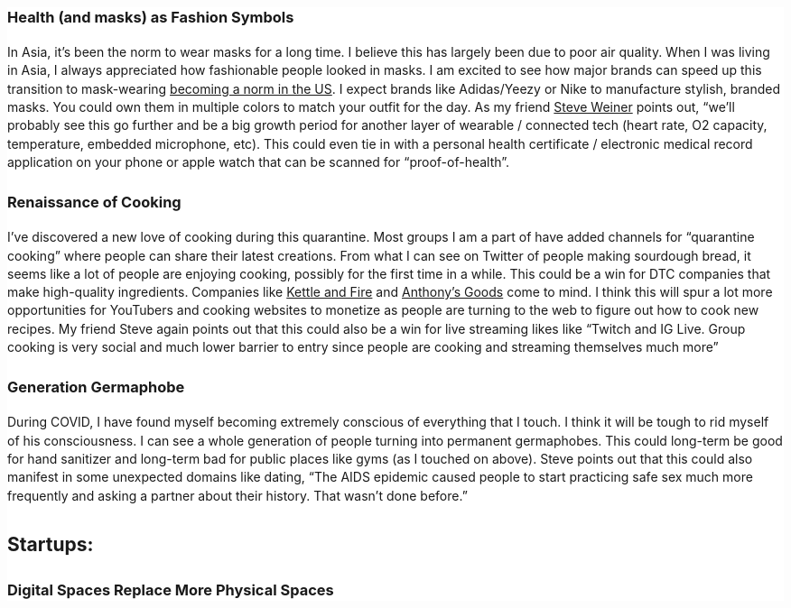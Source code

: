 ### Health (and masks) as Fashion Symbols

In Asia, it’s been the norm to wear masks for a long time. I believe this has largely been due to poor air quality. When I was living in Asia, I always appreciated how fashionable people looked in masks. I am excited to see how major brands can speed up this transition to mask-wearing [becoming a norm in the US](https://twitter.com/RyanRodenbaugh/status/1243953941756313600?s=20&ref=ryanrodenbaugh.com). I expect brands like Adidas/Yeezy or Nike to manufacture stylish, branded masks. You could own them in multiple colors to match your outfit for the day. As my friend [Steve Weiner](https://t.umblr.com/redirect?z=https%3A%2F%2Fwww.linkedin.com%2Fin%2Fweenpeace&t=OGVlMGI4NWViZDg3ODdjMDlmYzk2N2VjZjZiNjM2YzhlNzEzYWVjYixFOEtEZHp2WQ%3D%3D&b=t%3AokV1QflKCp7Agf216l_L8Q&p=https%3A%2F%2Fryanrodenbaugh.com%2Fpost%2F616683225778208768%2Fpost-covid19-predictions&m=1&ref=ryanrodenbaugh.com) points out, “we’ll probably see this go further and be a big growth period for another layer of wearable / connected tech (heart rate, O2 capacity, temperature, embedded microphone, etc). This could even tie in with a personal health certificate / electronic medical record application on your phone or apple watch that can be scanned for “proof-of-health”.

### Renaissance of Cooking

I’ve discovered a new love of cooking during this quarantine. Most groups I am a part of have added channels for “quarantine cooking” where people can share their latest creations. From what I can see on Twitter of people making sourdough bread, it seems like a lot of people are enjoying cooking, possibly for the first time in a while. This could be a win for DTC companies that make high-quality ingredients. Companies like [Kettle and Fire](https://t.umblr.com/redirect?z=https%3A%2F%2Fwww.kettleandfire.com%2F&t=N2NjOGU4MDIyYzAwZGQ3OWJiYzRlYWVkYjMyMGUyZWE1MDU2MzJiOCxFOEtEZHp2WQ%3D%3D&b=t%3AokV1QflKCp7Agf216l_L8Q&p=https%3A%2F%2Fryanrodenbaugh.com%2Fpost%2F616683225778208768%2Fpost-covid19-predictions&m=1&ref=ryanrodenbaugh.com) and [Anthony’s Goods](https://t.umblr.com/redirect?z=https%3A%2F%2Fwww.anthonysgoods.com%2F&t=NjQzZmMxMmEyYmI4MDVjNWVjZDM4YWE5NDhiMDVkYzZlNTRjNTE4ZixFOEtEZHp2WQ%3D%3D&b=t%3AokV1QflKCp7Agf216l_L8Q&p=https%3A%2F%2Fryanrodenbaugh.com%2Fpost%2F616683225778208768%2Fpost-covid19-predictions&m=1&ref=ryanrodenbaugh.com) come to mind. I think this will spur a lot more opportunities for YouTubers and cooking websites to monetize as people are turning to the web to figure out how to cook new recipes. My friend Steve again points out that this could also be a win for live streaming likes like “Twitch and IG Live. Group cooking is very social and much lower barrier to entry since people are cooking and streaming themselves much more”

### Generation Germaphobe

During COVID, I have found myself becoming extremely conscious of everything that I touch. I think it will be tough to rid myself of his consciousness. I can see a whole generation of people turning into permanent germaphobes. This could long-term be good for hand sanitizer and long-term bad for public places like gyms (as I touched on above). Steve points out that this could also manifest in some unexpected domains like dating, “The AIDS epidemic caused people to start practicing safe sex much more frequently and asking a partner about their history. That wasn’t done before.”

## ********Startups:********

### Digital Spaces Replace More Physical Spaces
